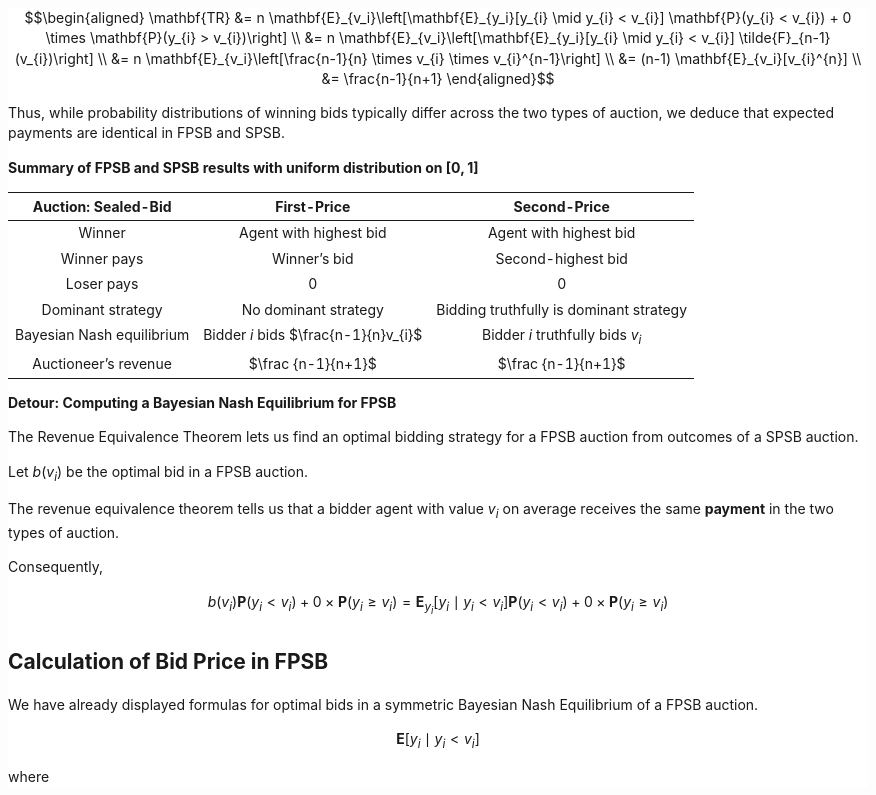 ```math
\begin{aligned}
\mathbf{TR} &= n \mathbf{E}_{v_i}\left[\mathbf{E}_{y_i}[y_{i} \mid y_{i} < v_{i}] \mathbf{P}(y_{i} < v_{i}) + 0 \times \mathbf{P}(y_{i} > v_{i})\right] \\
&= n \mathbf{E}_{v_i}\left[\mathbf{E}_{y_i}[y_{i} \mid y_{i} < v_{i}] \tilde{F}_{n-1}(v_{i})\right] \\
&= n \mathbf{E}_{v_i}\left[\frac{n-1}{n} \times v_{i} \times v_{i}^{n-1}\right] \\
&= (n-1) \mathbf{E}_{v_i}[v_{i}^{n}] \\
&= \frac{n-1}{n+1}
\end{aligned}
```

Thus, while probability distributions of winning bids typically differ across the two types of auction, we deduce that  expected payments are identical in FPSB and SPSB.

**Summary of FPSB and SPSB results with uniform distribution on $[0,1]$**

|Auction: Sealed-Bid|First-Price|Second-Price|
|:-------------------------------:|:-------------------------------:|:-------------------------------:|
|Winner|Agent with highest bid|Agent with highest bid|
|Winner pays|Winner’s bid|Second-highest bid|
|Loser pays|0|0|
|Dominant strategy|No dominant strategy|Bidding truthfully is dominant strategy|
|Bayesian Nash equilibrium|Bidder $i$ bids $\frac{n-1}{n}v_{i}$|Bidder $i$ truthfully bids $v_{i}$|
|Auctioneer’s revenue|$\frac {n-1}{n+1}$|$\frac {n-1}{n+1}$|

**Detour: Computing a Bayesian Nash Equilibrium for FPSB**

The Revenue Equivalence Theorem lets us find an optimal bidding strategy for a FPSB auction from outcomes of a SPSB auction.

Let $b(v_{i})$ be the optimal bid in a FPSB auction.

The revenue equivalence theorem tells us that a bidder agent with value $v_{i}$ on average receives the same **payment** in the two types of auction.

Consequently,

```math
b(v_{i}) \mathbf{P}(y_{i} < v_{i}) + 0 \times \mathbf{P}(y_{i} \ge v_{i}) = \mathbf{E}_{y_{i}}[y_{i} \mid y_{i} < v_{i}] \mathbf{P}(y_{i} < v_{i}) + 0 \times \mathbf{P}(y_{i} \ge v_{i})
```

## Calculation of Bid Price in FPSB

We have already displayed formulas for optimal bids in a symmetric Bayesian Nash Equilibrium of a FPSB auction.

$$
\mathbf{E}[y_{i} \mid y_{i} < v_{i}]
$$

where
